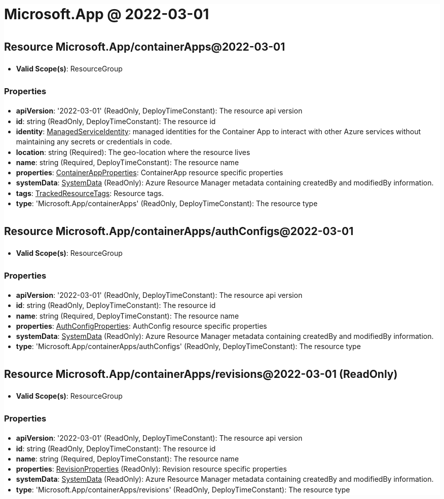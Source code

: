 # Microsoft.App @ 2022-03-01

## Resource Microsoft.App/containerApps@2022-03-01
* **Valid Scope(s)**: ResourceGroup
### Properties
* **apiVersion**: '2022-03-01' (ReadOnly, DeployTimeConstant): The resource api version
* **id**: string (ReadOnly, DeployTimeConstant): The resource id
* **identity**: [ManagedServiceIdentity](#managedserviceidentity): managed identities for the Container App to interact with other Azure services without maintaining any secrets or credentials in code.
* **location**: string (Required): The geo-location where the resource lives
* **name**: string (Required, DeployTimeConstant): The resource name
* **properties**: [ContainerAppProperties](#containerappproperties): ContainerApp resource specific properties
* **systemData**: [SystemData](#systemdata) (ReadOnly): Azure Resource Manager metadata containing createdBy and modifiedBy information.
* **tags**: [TrackedResourceTags](#trackedresourcetags): Resource tags.
* **type**: 'Microsoft.App/containerApps' (ReadOnly, DeployTimeConstant): The resource type

## Resource Microsoft.App/containerApps/authConfigs@2022-03-01
* **Valid Scope(s)**: ResourceGroup
### Properties
* **apiVersion**: '2022-03-01' (ReadOnly, DeployTimeConstant): The resource api version
* **id**: string (ReadOnly, DeployTimeConstant): The resource id
* **name**: string (Required, DeployTimeConstant): The resource name
* **properties**: [AuthConfigProperties](#authconfigproperties): AuthConfig resource specific properties
* **systemData**: [SystemData](#systemdata) (ReadOnly): Azure Resource Manager metadata containing createdBy and modifiedBy information.
* **type**: 'Microsoft.App/containerApps/authConfigs' (ReadOnly, DeployTimeConstant): The resource type

## Resource Microsoft.App/containerApps/revisions@2022-03-01 (ReadOnly)
* **Valid Scope(s)**: ResourceGroup
### Properties
* **apiVersion**: '2022-03-01' (ReadOnly, DeployTimeConstant): The resource api version
* **id**: string (ReadOnly, DeployTimeConstant): The resource id
* **name**: string (Required, DeployTimeConstant): The resource name
* **properties**: [RevisionProperties](#revisionproperties) (ReadOnly): Revision resource specific properties
* **systemData**: [SystemData](#systemdata) (ReadOnly): Azure Resource Manager metadata containing createdBy and modifiedBy information.
* **type**: 'Microsoft.App/containerApps/revisions' (ReadOnly, DeployTimeConstant): The resource type
